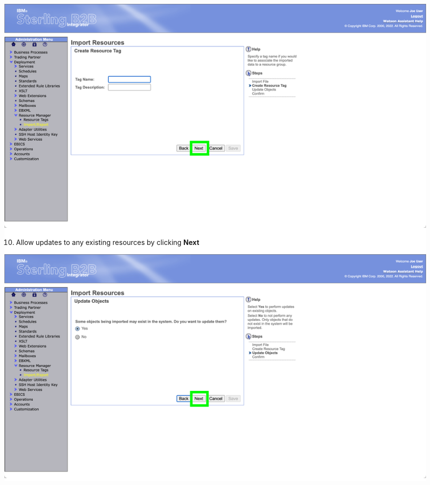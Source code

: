 ![](_attachments/B2BiLab01-06-ClickThroughTags.png) 

10. Allow updates to any existing resources by clicking **Next**
   
![](_attachments/B2BiLab01-07-UpdateResources.png) 
